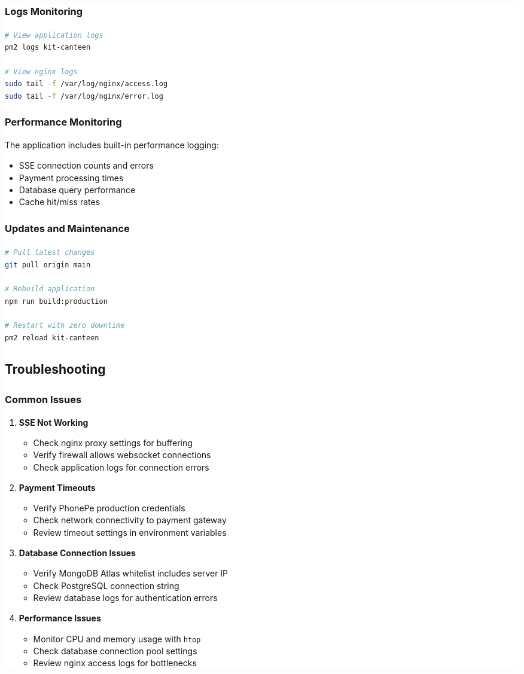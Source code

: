 ### Logs Monitoring
```bash
# View application logs
pm2 logs kit-canteen

# View nginx logs
sudo tail -f /var/log/nginx/access.log
sudo tail -f /var/log/nginx/error.log
```

### Performance Monitoring
The application includes built-in performance logging:
- SSE connection counts and errors
- Payment processing times
- Database query performance
- Cache hit/miss rates

### Updates and Maintenance
```bash
# Pull latest changes
git pull origin main

# Rebuild application
npm run build:production

# Restart with zero downtime
pm2 reload kit-canteen
```

## Troubleshooting

### Common Issues

1. **SSE Not Working**
   - Check nginx proxy settings for buffering
   - Verify firewall allows websocket connections
   - Check application logs for connection errors

2. **Payment Timeouts**
   - Verify PhonePe production credentials
   - Check network connectivity to payment gateway
   - Review timeout settings in environment variables

3. **Database Connection Issues**
   - Verify MongoDB Atlas whitelist includes server IP
   - Check PostgreSQL connection string
   - Review database logs for authentication errors

4. **Performance Issues**
   - Monitor CPU and memory usage with `htop`
   - Check database connection pool settings
   - Review nginx access logs for bottlenecks
